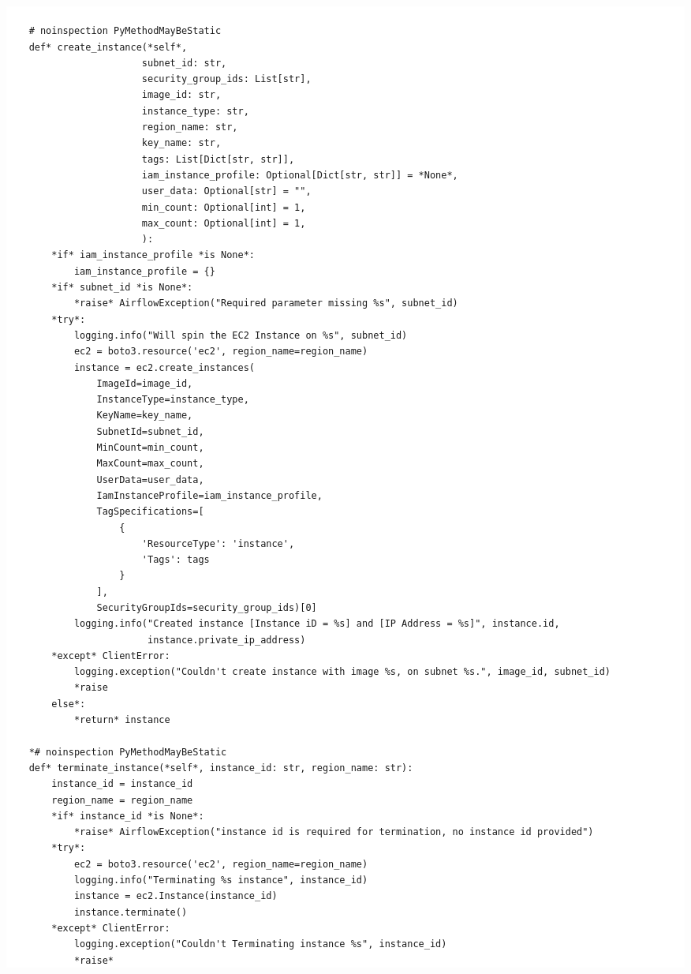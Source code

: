 ```

    # noinspection PyMethodMayBeStatic
    def* create_instance(*self*,
                        subnet_id: str,
                        security_group_ids: List[str],
                        image_id: str,
                        instance_type: str,
                        region_name: str,
                        key_name: str,
                        tags: List[Dict[str, str]],
                        iam_instance_profile: Optional[Dict[str, str]] = *None*,
                        user_data: Optional[str] = "",
                        min_count: Optional[int] = 1,
                        max_count: Optional[int] = 1,
                        ):
        *if* iam_instance_profile *is None*:
            iam_instance_profile = {}
        *if* subnet_id *is None*:
            *raise* AirflowException("Required parameter missing %s", subnet_id)
        *try*:
            logging.info("Will spin the EC2 Instance on %s", subnet_id)
            ec2 = boto3.resource('ec2', region_name=region_name)
            instance = ec2.create_instances(
                ImageId=image_id,
                InstanceType=instance_type,
                KeyName=key_name,
                SubnetId=subnet_id,
                MinCount=min_count,
                MaxCount=max_count,
                UserData=user_data,
                IamInstanceProfile=iam_instance_profile,
                TagSpecifications=[
                    {
                        'ResourceType': 'instance',
                        'Tags': tags
                    }
                ],
                SecurityGroupIds=security_group_ids)[0]
            logging.info("Created instance [Instance iD = %s] and [IP Address = %s]", instance.id,
                         instance.private_ip_address)
        *except* ClientError:
            logging.exception("Couldn't create instance with image %s, on subnet %s.", image_id, subnet_id)
            *raise
        else*:
            *return* instance

    *# noinspection PyMethodMayBeStatic
    def* terminate_instance(*self*, instance_id: str, region_name: str):
        instance_id = instance_id
        region_name = region_name
        *if* instance_id *is None*:
            *raise* AirflowException("instance id is required for termination, no instance id provided")
        *try*:
            ec2 = boto3.resource('ec2', region_name=region_name)
            logging.info("Terminating %s instance", instance_id)
            instance = ec2.Instance(instance_id)
            instance.terminate()
        *except* ClientError:
            logging.exception("Couldn't Terminating instance %s", instance_id)
            *raise*
```